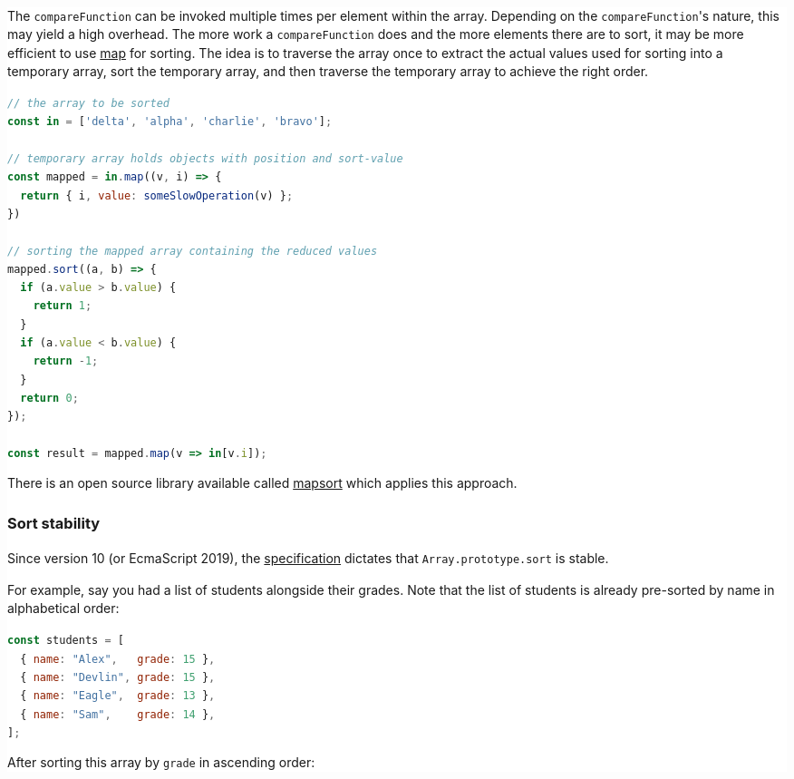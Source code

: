 The `compareFunction` can be invoked multiple times per element within the
array. Depending on the `compareFunction`'s nature, this may yield a high
overhead. The more work a `compareFunction` does and the more elements there are
to sort, it may be more efficient to use
[map](/en-US/docs/Web/JavaScript/Reference/Global_Objects/Array/map) for
sorting. The idea is to traverse the array once to extract the actual values
used for sorting into a temporary array, sort the temporary array, and then
traverse the temporary array to achieve the right order.

```js
// the array to be sorted
const in = ['delta', 'alpha', 'charlie', 'bravo'];

// temporary array holds objects with position and sort-value
const mapped = in.map((v, i) => {
  return { i, value: someSlowOperation(v) };
})

// sorting the mapped array containing the reduced values
mapped.sort((a, b) => {
  if (a.value > b.value) {
    return 1;
  }
  if (a.value < b.value) {
    return -1;
  }
  return 0;
});

const result = mapped.map(v => in[v.i]);
```

There is an open source library available called
[mapsort](https://null.house/open-source/mapsort) which applies this approach.

### Sort stability

Since version 10 (or EcmaScript 2019), the
[specification](https://tc39.es/ecma262/#sec-array.prototype.sort) dictates that
`Array.prototype.sort` is stable.

For example, say you had a list of students alongside their grades. Note that
the list of students is already pre-sorted by name in alphabetical order:

```js
const students = [
  { name: "Alex",   grade: 15 },
  { name: "Devlin", grade: 15 },
  { name: "Eagle",  grade: 13 },
  { name: "Sam",    grade: 14 },
];
```

After sorting this array by `grade` in ascending order:
